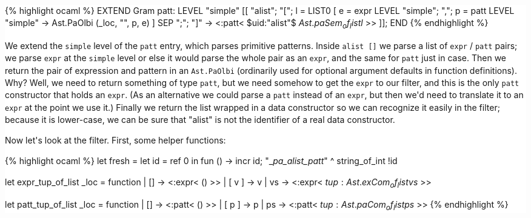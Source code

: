 {% highlight ocaml %}
  EXTEND Gram
    patt: LEVEL "simple"
    [[
       "alist"; "[";
         l =
           LIST0
             [ e = expr LEVEL "simple"; ",";
               p = patt LEVEL "simple" ->
                 Ast.PaOlbi (_loc, "", p, e) ]
             SEP ";";
       "]" ->
         <:patt< $uid:"alist"$ $Ast.paSem_of_list l$ >>
    ]];
  END
{% endhighlight %}

We extend the `simple` level of the `patt` entry, which parses
primitive patterns. Inside `alist []` we parse a list of `expr` /
`patt` pairs; we parse `expr` at the `simple` level or else it would
parse the whole pair as an `expr`, and the same for `patt` just in
case. Then we return the pair of expression and pattern in an
`Ast.PaOlbi` (ordinarily used for optional argument defaults in
function definitions). Why? Well, we need to return something of type
`patt`, but we need somehow to get the `expr` to our filter, and this
is the only `patt` constructor that holds an `expr`. (As an
alternative we could parse a `patt` instead of an `expr`, but then
we'd need to translate it to an `expr` at the point we use it.)
Finally we return the list wrapped in a data constructor so we can
recognize it easily in the filter; because it is lower-case, we can be
sure that "alist" is not the identifier of a real data constructor.

Now let's look at the filter. First, some helper functions:

{% highlight ocaml %}
  let fresh =
    let id = ref 0 in
    fun () ->
      incr id;
      "__pa_alist_patt_"  ^ string_of_int !id

  let expr_tup_of_list _loc = function
    | [] -> <:expr< () >>
    | [ v ] -> v
    | vs -> <:expr< $tup:Ast.exCom_of_list vs$ >>

  let patt_tup_of_list _loc = function
    | [] -> <:patt< () >>
    | [ p ] -> p
    | ps -> <:patt< $tup:Ast.paCom_of_list ps$ >>
{% endhighlight %}
